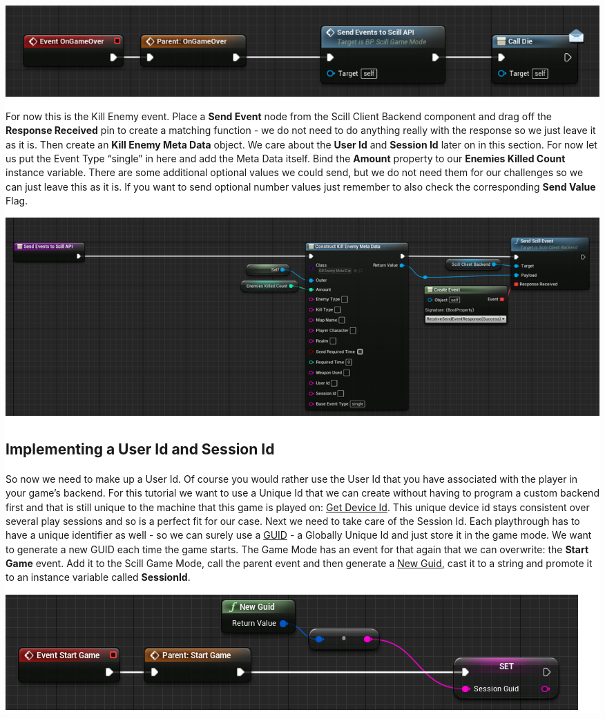 ![OnGameOver.png](/Documentation/attachments/OnGameOver.png)

For now this is the Kill Enemy event. Place a **Send Event** node from the Scill Client Backend component and drag off the **Response Received** pin to create a matching function - we do not need to do anything really with the response so we just leave it as it is. Then create an **Kill Enemy Meta Data** object. We care about the **User Id** and **Session Id** later on in this section. For now let us put the Event Type “single” in here and add the Meta Data itself. Bind the **Amount** property to our **Enemies Killed Count** instance variable. There are some additional optional values we could send, but we do not need them for our challenges so we can just leave this as it is. If you want to send optional number values just remember to also check the corresponding **Send Value** Flag.

![SendEventsInGameMode1.png](/Documentation/attachments/SendEventsInGameMode1.png)

## Implementing a User Id and Session Id

So now we need to make up a User Id. Of course you would rather use the User Id that you have associated with the player in your game’s backend. For this tutorial we want to use a Unique Id that we can create without having to program a custom backend first and that is still unique to the machine that this game is played on: [Get Device Id](https://docs.unrealengine.com/4.26/en-US/BlueprintAPI/Utilities/Platform/GetDeviceId/). This unique device id stays consistent over several play sessions and so is a perfect fit for our case. Next we need to take care of the Session Id. Each playthrough has to have a unique identifier as well - so we can surely use a [GUID](https://de.wikipedia.org/wiki/Globally_Unique_Identifier) - a Globally Unique Id and just store it in the game mode. We want to generate a new GUID each time the game starts. The Game Mode has an event for that again that we can overwrite: the **Start Game** event. Add it to the Scill Game Mode, call the parent event and then generate a [New Guid](https://docs.unrealengine.com/4.26/en-US/BlueprintAPI/Guid/NewGuid/), cast it to a string and promote it to an instance variable called **SessionId**. 

![CreateSessionId.png](/Documentation/attachments/CreateSessionId.png)

